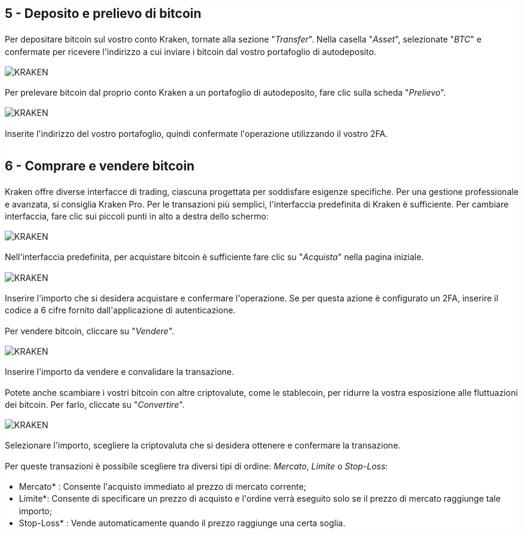 ## 5 - Deposito e prelievo di bitcoin

Per depositare bitcoin sul vostro conto Kraken, tornate alla sezione "*Transfer*". Nella casella "*Asset*", selezionate "*BTC*" e confermate per ricevere l'indirizzo a cui inviare i bitcoin dal vostro portafoglio di autodeposito.

![KRAKEN](assets/fr/18.webp)

Per prelevare bitcoin dal proprio conto Kraken a un portafoglio di autodeposito, fare clic sulla scheda "*Prelievo*".

![KRAKEN](assets/fr/19.webp)

Inserite l'indirizzo del vostro portafoglio, quindi confermate l'operazione utilizzando il vostro 2FA.

## 6 - Comprare e vendere bitcoin

Kraken offre diverse interfacce di trading, ciascuna progettata per soddisfare esigenze specifiche. Per una gestione professionale e avanzata, si consiglia Kraken Pro. Per le transazioni più semplici, l'interfaccia predefinita di Kraken è sufficiente. Per cambiare interfaccia, fare clic sui piccoli punti in alto a destra dello schermo:

![KRAKEN](assets/fr/20.webp)

Nell'interfaccia predefinita, per acquistare bitcoin è sufficiente fare clic su "*Acquista*" nella pagina iniziale.

![KRAKEN](assets/fr/21.webp)

Inserire l'importo che si desidera acquistare e confermare l'operazione. Se per questa azione è configurato un 2FA, inserire il codice a 6 cifre fornito dall'applicazione di autenticazione.

Per vendere bitcoin, cliccare su "*Vendere*".

![KRAKEN](assets/fr/22.webp)

Inserire l'importo da vendere e convalidare la transazione.

Potete anche scambiare i vostri bitcoin con altre criptovalute, come le stablecoin, per ridurre la vostra esposizione alle fluttuazioni dei bitcoin. Per farlo, cliccate su "*Convertire*".

![KRAKEN](assets/fr/23.webp)

Selezionare l'importo, scegliere la criptovaluta che si desidera ottenere e confermare la transazione.

Per queste transazioni è possibile scegliere tra diversi tipi di ordine: *Mercato*, *Limite* o *Stop-Loss*:


- Mercato* : Consente l'acquisto immediato al prezzo di mercato corrente;
- Limite*: Consente di specificare un prezzo di acquisto e l'ordine verrà eseguito solo se il prezzo di mercato raggiunge tale importo;
- Stop-Loss* : Vende automaticamente quando il prezzo raggiunge una certa soglia.
